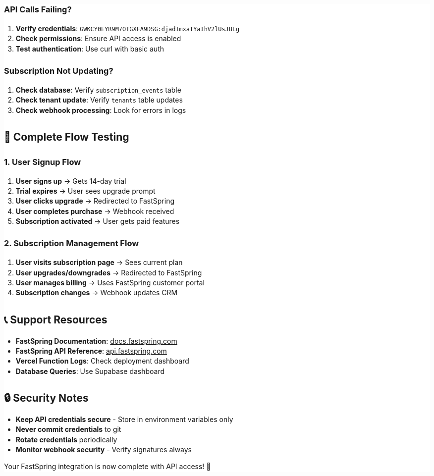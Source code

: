 ### API Calls Failing?
1. **Verify credentials**: `GWKCY0EYR9M7OTGXFA9DSG:djadImxaTYaIhV2lUsJBLg`
2. **Check permissions**: Ensure API access is enabled
3. **Test authentication**: Use curl with basic auth

### Subscription Not Updating?
1. **Check database**: Verify `subscription_events` table
2. **Check tenant update**: Verify `tenants` table updates
3. **Check webhook processing**: Look for errors in logs

## 🎯 Complete Flow Testing

### 1. User Signup Flow
1. **User signs up** → Gets 14-day trial
2. **Trial expires** → User sees upgrade prompt
3. **User clicks upgrade** → Redirected to FastSpring
4. **User completes purchase** → Webhook received
5. **Subscription activated** → User gets paid features

### 2. Subscription Management Flow
1. **User visits subscription page** → Sees current plan
2. **User upgrades/downgrades** → Redirected to FastSpring
3. **User manages billing** → Uses FastSpring customer portal
4. **Subscription changes** → Webhook updates CRM

## 📞 Support Resources

- **FastSpring Documentation**: [docs.fastspring.com](https://docs.fastspring.com)
- **FastSpring API Reference**: [api.fastspring.com](https://api.fastspring.com)
- **Vercel Function Logs**: Check deployment dashboard
- **Database Queries**: Use Supabase dashboard

## 🔒 Security Notes

- **Keep API credentials secure** - Store in environment variables only
- **Never commit credentials** to git
- **Rotate credentials** periodically
- **Monitor webhook security** - Verify signatures always

Your FastSpring integration is now complete with API access! 🚀
